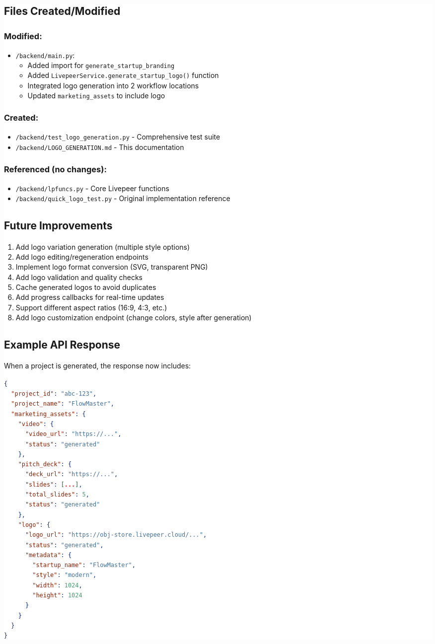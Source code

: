 ## Files Created/Modified

### Modified:
- `/backend/main.py`:
  - Added import for `generate_startup_branding`
  - Added `LivepeerService.generate_startup_logo()` function
  - Integrated logo generation into 2 workflow locations
  - Updated `marketing_assets` to include logo

### Created:
- `/backend/test_logo_generation.py` - Comprehensive test suite
- `/backend/LOGO_GENERATION.md` - This documentation

### Referenced (no changes):
- `/backend/lpfuncs.py` - Core Livepeer functions
- `/backend/quick_logo_test.py` - Original implementation reference

## Future Improvements

1. Add logo variation generation (multiple style options)
2. Add logo editing/regeneration endpoints
3. Implement logo format conversion (SVG, transparent PNG)
4. Add logo validation and quality checks
5. Cache generated logos to avoid duplicates
6. Add progress callbacks for real-time updates
7. Support different aspect ratios (16:9, 4:3, etc.)
8. Add logo customization endpoint (change colors, style after generation)

## Example API Response

When a project is generated, the response now includes:

```json
{
  "project_id": "abc-123",
  "project_name": "FlowMaster",
  "marketing_assets": {
    "video": {
      "video_url": "https://...",
      "status": "generated"
    },
    "pitch_deck": {
      "deck_url": "https://...",
      "slides": [...],
      "total_slides": 5,
      "status": "generated"
    },
    "logo": {
      "logo_url": "https://obj-store.livepeer.cloud/...",
      "status": "generated",
      "metadata": {
        "startup_name": "FlowMaster",
        "style": "modern",
        "width": 1024,
        "height": 1024
      }
    }
  }
}
```
